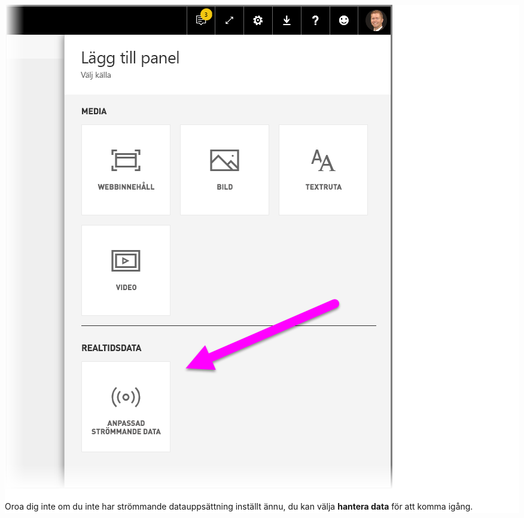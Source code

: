 ![](media/service-real-time-streaming/real-time-streaming_1.png)

Oroa dig inte om du inte har strömmande datauppsättning inställt ännu, du kan välja **hantera data** för att komma igång.
